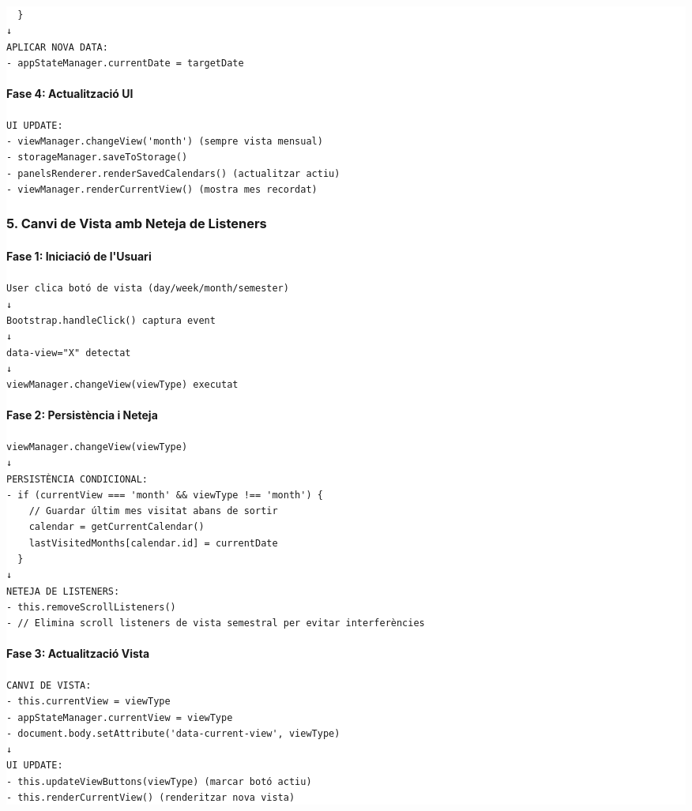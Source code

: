 ```
  }
↓
APLICAR NOVA DATA:
- appStateManager.currentDate = targetDate
```

#### Fase 4: Actualització UI
```
UI UPDATE:
- viewManager.changeView('month') (sempre vista mensual)
- storageManager.saveToStorage()
- panelsRenderer.renderSavedCalendars() (actualitzar actiu)
- viewManager.renderCurrentView() (mostra mes recordat)
```

### 5. Canvi de Vista amb Neteja de Listeners

#### Fase 1: Iniciació de l'Usuari
```
User clica botó de vista (day/week/month/semester)
↓
Bootstrap.handleClick() captura event
↓
data-view="X" detectat
↓
viewManager.changeView(viewType) executat
```

#### Fase 2: Persistència i Neteja
```
viewManager.changeView(viewType)
↓
PERSISTÈNCIA CONDICIONAL:
- if (currentView === 'month' && viewType !== 'month') {
    // Guardar últim mes visitat abans de sortir
    calendar = getCurrentCalendar()
    lastVisitedMonths[calendar.id] = currentDate
  }
↓
NETEJA DE LISTENERS:
- this.removeScrollListeners()
- // Elimina scroll listeners de vista semestral per evitar interferències
```

#### Fase 3: Actualització Vista
```
CANVI DE VISTA:
- this.currentView = viewType
- appStateManager.currentView = viewType
- document.body.setAttribute('data-current-view', viewType)
↓
UI UPDATE:
- this.updateViewButtons(viewType) (marcar botó actiu)
- this.renderCurrentView() (renderitzar nova vista)
```
